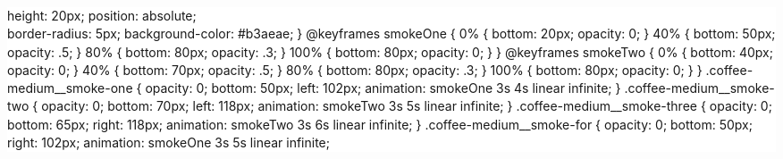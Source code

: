   height: 20px;
  position: absolute;  
  border-radius: 5px;
  background-color: #b3aeae;
}
@keyframes smokeOne {
  0% {
    bottom: 20px;
    opacity: 0;
  }
  40% {
    bottom: 50px;
    opacity: .5;
  }
  80% {
    bottom: 80px;
    opacity: .3;
  }
  100% {
    bottom: 80px;
    opacity: 0;
  }
}
@keyframes smokeTwo {
  0% {
    bottom: 40px;
    opacity: 0;
  }
  40% {
    bottom: 70px;
    opacity: .5;
  }
  80% {
    bottom: 80px;
    opacity: .3;
  }
  100% {
    bottom: 80px;
    opacity: 0;
  }
}
.coffee-medium__smoke-one {
  opacity: 0;
  bottom: 50px;
  left: 102px;
  animation: smokeOne 3s 4s linear infinite;
}
.coffee-medium__smoke-two {
  opacity: 0;
  bottom: 70px;
  left: 118px;
  animation: smokeTwo 3s 5s linear infinite;
}
.coffee-medium__smoke-three {
  opacity: 0;
  bottom: 65px;
  right: 118px;
  animation: smokeTwo 3s 6s linear infinite;
}
.coffee-medium__smoke-for {
  opacity: 0;
  bottom: 50px;
  right: 102px;
  animation: smokeOne 3s 5s linear infinite;